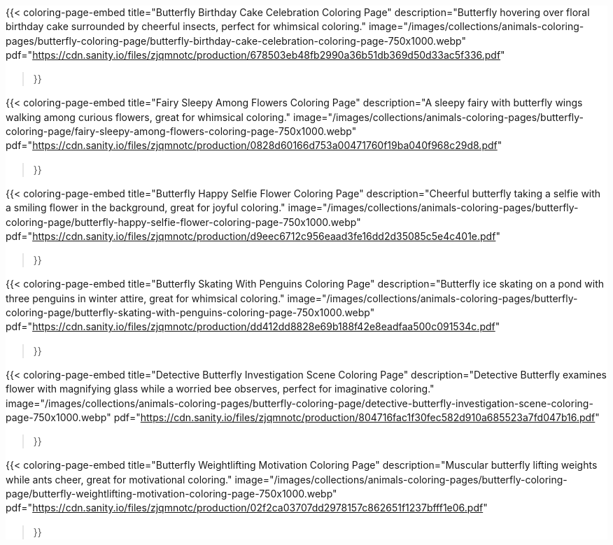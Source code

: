 
{{< coloring-page-embed
  title="Butterfly Birthday Cake Celebration Coloring Page"
  description="Butterfly hovering over floral birthday cake surrounded by cheerful insects, perfect for whimsical coloring."
  image="/images/collections/animals-coloring-pages/butterfly-coloring-page/butterfly-birthday-cake-celebration-coloring-page-750x1000.webp"
  pdf="https://cdn.sanity.io/files/zjqmnotc/production/678503eb48fb2990a36b51db369d50d33ac5f336.pdf"
>}}


{{< coloring-page-embed
  title="Fairy Sleepy Among Flowers Coloring Page"
  description="A sleepy fairy with butterfly wings walking among curious flowers, great for whimsical coloring."
  image="/images/collections/animals-coloring-pages/butterfly-coloring-page/fairy-sleepy-among-flowers-coloring-page-750x1000.webp"
  pdf="https://cdn.sanity.io/files/zjqmnotc/production/0828d60166d753a00471760f19ba040f968c29d8.pdf"
>}}


{{< coloring-page-embed
  title="Butterfly Happy Selfie Flower Coloring Page"
  description="Cheerful butterfly taking a selfie with a smiling flower in the background, great for joyful coloring."
  image="/images/collections/animals-coloring-pages/butterfly-coloring-page/butterfly-happy-selfie-flower-coloring-page-750x1000.webp"
  pdf="https://cdn.sanity.io/files/zjqmnotc/production/d9eec6712c956eaad3fe16dd2d35085c5e4c401e.pdf"
>}}


{{< coloring-page-embed
  title="Butterfly Skating With Penguins Coloring Page"
  description="Butterfly ice skating on a pond with three penguins in winter attire, great for whimsical coloring."
  image="/images/collections/animals-coloring-pages/butterfly-coloring-page/butterfly-skating-with-penguins-coloring-page-750x1000.webp"
  pdf="https://cdn.sanity.io/files/zjqmnotc/production/dd412dd8828e69b188f42e8eadfaa500c091534c.pdf"
>}}


{{< coloring-page-embed
  title="Detective Butterfly Investigation Scene Coloring Page"
  description="Detective Butterfly examines flower with magnifying glass while a worried bee observes, perfect for imaginative coloring."
  image="/images/collections/animals-coloring-pages/butterfly-coloring-page/detective-butterfly-investigation-scene-coloring-page-750x1000.webp"
  pdf="https://cdn.sanity.io/files/zjqmnotc/production/804716fac1f30fec582d910a685523a7fd047b16.pdf"
>}}


{{< coloring-page-embed
  title="Butterfly Weightlifting Motivation Coloring Page"
  description="Muscular butterfly lifting weights while ants cheer, great for motivational coloring."
  image="/images/collections/animals-coloring-pages/butterfly-coloring-page/butterfly-weightlifting-motivation-coloring-page-750x1000.webp"
  pdf="https://cdn.sanity.io/files/zjqmnotc/production/02f2ca03707dd2978157c862651f1237bfff1e06.pdf"
>}}
